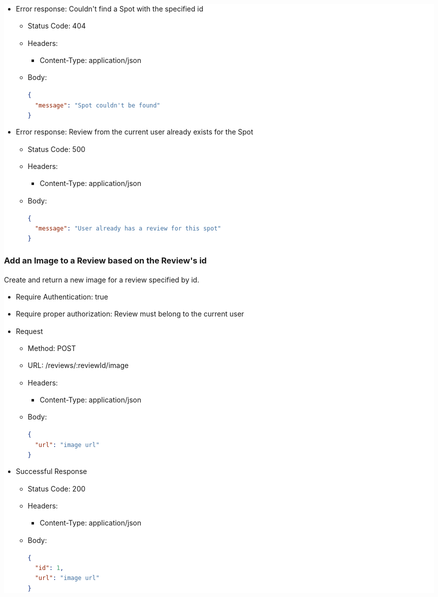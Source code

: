 * Error response: Couldn't find a Spot with the specified id
  * Status Code: 404
  * Headers:
    * Content-Type: application/json
  * Body:

    ```json
    {
      "message": "Spot couldn't be found"
    }
    ```

* Error response: Review from the current user already exists for the Spot
  * Status Code: 500
  * Headers:
    * Content-Type: application/json
  * Body:

    ```json
    {
      "message": "User already has a review for this spot"
    }
    ```

### Add an Image to a Review based on the Review's id

Create and return a new image for a review specified by id.

* Require Authentication: true
* Require proper authorization: Review must belong to the current user
* Request
  * Method: POST
  * URL: /reviews/:reviewId/image
  * Headers:
    * Content-Type: application/json
  * Body:

    ```json
    {
      "url": "image url"
    }
    ```

* Successful Response
  * Status Code: 200
  * Headers:
    * Content-Type: application/json
  * Body:

    ```json
    {
      "id": 1,
      "url": "image url"
    }
    ```
